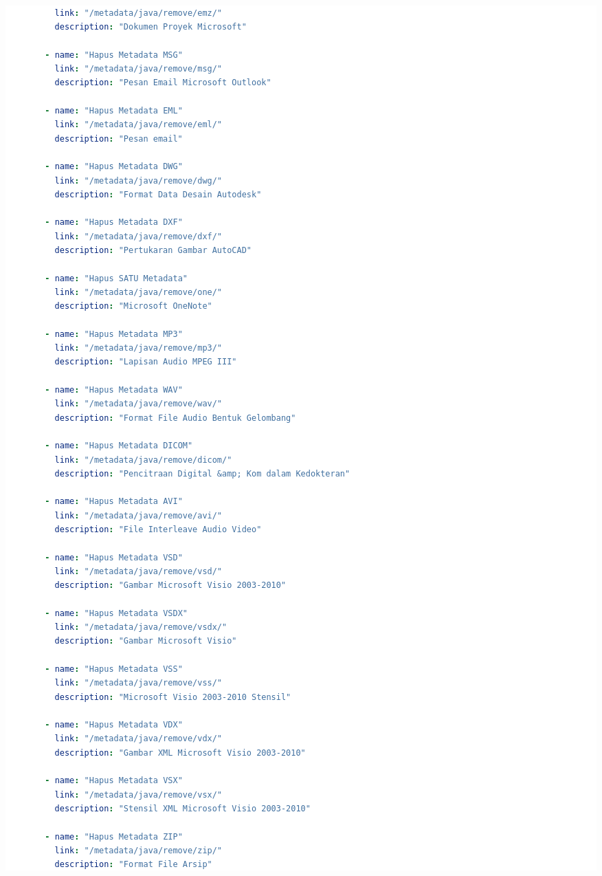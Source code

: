 ```yaml
          link: "/metadata/java/remove/emz/"
          description: "Dokumen Proyek Microsoft"

        - name: "Hapus Metadata MSG"
          link: "/metadata/java/remove/msg/"
          description: "Pesan Email Microsoft Outlook"

        - name: "Hapus Metadata EML"
          link: "/metadata/java/remove/eml/"
          description: "Pesan email"

        - name: "Hapus Metadata DWG"
          link: "/metadata/java/remove/dwg/"
          description: "Format Data Desain Autodesk"

        - name: "Hapus Metadata DXF"
          link: "/metadata/java/remove/dxf/"
          description: "Pertukaran Gambar AutoCAD"

        - name: "Hapus SATU Metadata"
          link: "/metadata/java/remove/one/"
          description: "Microsoft OneNote"

        - name: "Hapus Metadata MP3"
          link: "/metadata/java/remove/mp3/"
          description: "Lapisan Audio MPEG III"

        - name: "Hapus Metadata WAV"
          link: "/metadata/java/remove/wav/"
          description: "Format File Audio Bentuk Gelombang"

        - name: "Hapus Metadata DICOM"
          link: "/metadata/java/remove/dicom/"
          description: "Pencitraan Digital &amp; Kom dalam Kedokteran"

        - name: "Hapus Metadata AVI"
          link: "/metadata/java/remove/avi/"
          description: "File Interleave Audio Video"

        - name: "Hapus Metadata VSD"
          link: "/metadata/java/remove/vsd/"
          description: "Gambar Microsoft Visio 2003-2010"

        - name: "Hapus Metadata VSDX"
          link: "/metadata/java/remove/vsdx/"
          description: "Gambar Microsoft Visio"

        - name: "Hapus Metadata VSS"
          link: "/metadata/java/remove/vss/"
          description: "Microsoft Visio 2003-2010 Stensil"

        - name: "Hapus Metadata VDX"
          link: "/metadata/java/remove/vdx/"
          description: "Gambar XML Microsoft Visio 2003-2010"

        - name: "Hapus Metadata VSX"
          link: "/metadata/java/remove/vsx/"
          description: "Stensil XML Microsoft Visio 2003-2010"

        - name: "Hapus Metadata ZIP"
          link: "/metadata/java/remove/zip/"
          description: "Format File Arsip"

```
